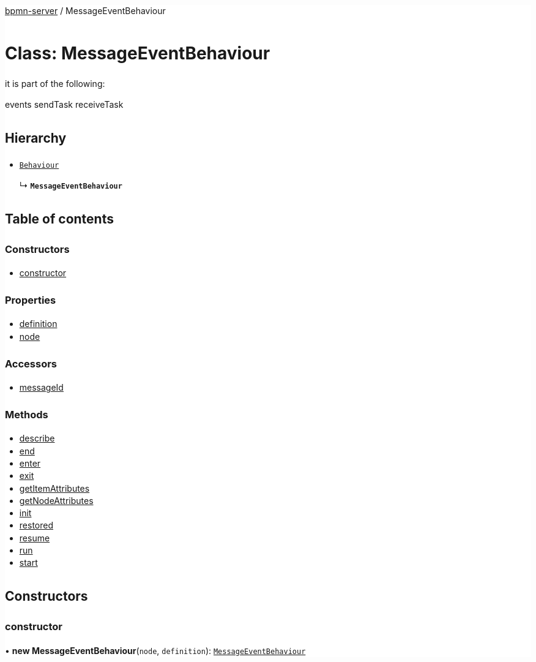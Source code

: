 [bpmn-server](../README.md) / MessageEventBehaviour

# Class: MessageEventBehaviour

it is part of the following:

 events
 sendTask
 receiveTask

## Hierarchy

- [`Behaviour`](Behaviour.md)

  ↳ **`MessageEventBehaviour`**

## Table of contents

### Constructors

- [constructor](MessageEventBehaviour.md#constructor)

### Properties

- [definition](MessageEventBehaviour.md#definition)
- [node](MessageEventBehaviour.md#node)

### Accessors

- [messageId](MessageEventBehaviour.md#messageid)

### Methods

- [describe](MessageEventBehaviour.md#describe)
- [end](MessageEventBehaviour.md#end)
- [enter](MessageEventBehaviour.md#enter)
- [exit](MessageEventBehaviour.md#exit)
- [getItemAttributes](MessageEventBehaviour.md#getitemattributes)
- [getNodeAttributes](MessageEventBehaviour.md#getnodeattributes)
- [init](MessageEventBehaviour.md#init)
- [restored](MessageEventBehaviour.md#restored)
- [resume](MessageEventBehaviour.md#resume)
- [run](MessageEventBehaviour.md#run)
- [start](MessageEventBehaviour.md#start)

## Constructors

### constructor

• **new MessageEventBehaviour**(`node`, `definition`): [`MessageEventBehaviour`](MessageEventBehaviour.md)
